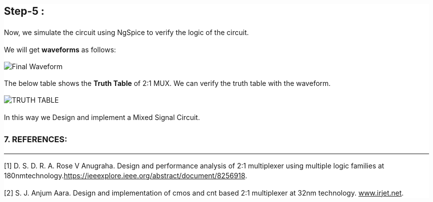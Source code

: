 ## Step-5 : 

Now, we simulate the circuit using NgSpice to verify the logic of the circuit. 

We will get **waveforms** as follows:

![Final Waveform](https://user-images.githubusercontent.com/70748543/156618361-9c54b4d8-bfdc-45f9-8619-3bf7c09c200b.JPG)

The below table shows the **Truth Table** of 2:1 MUX. We can verify the truth table with the waveform.

![TRUTH TABLE](https://user-images.githubusercontent.com/70748543/153012502-61603109-a4de-4e3c-87f8-8e0b7268358c.JPG)

In this way we Design and implement a Mixed Signal Circuit.

### 7. REFERENCES:
***
[1] D. S. D. R. A. Rose V Anugraha. Design and performance analysis of 2:1 multiplexer using multiple logic families at 180nmtechnology.https://ieeexplore.ieee.org/abstract/document/8256918. 

[2] S. J. Anjum Aara. Design and implementation of cmos and cnt based 2:1 multiplexer at 32nm technology. www.irjet.net.
